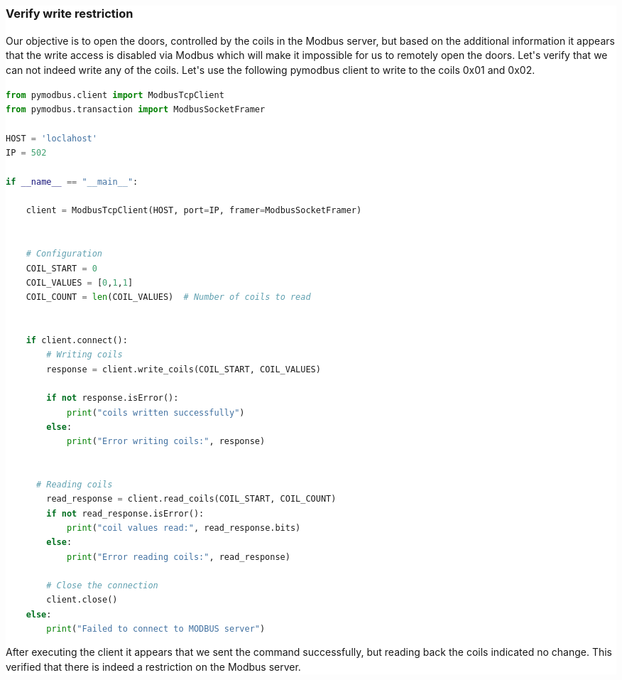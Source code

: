 

### Verify write restriction

Our objective is to open the doors, controlled by the coils in the Modbus server, but based on the additional information it appears that the write access is disabled via Modbus which will make it impossible for us to remotely open the doors. Let's verify that we can not indeed write any of the coils. Let's use the following pymodbus client to write to the coils 0x01 and 0x02.

```python
from pymodbus.client import ModbusTcpClient
from pymodbus.transaction import ModbusSocketFramer

HOST = 'loclahost'
IP = 502

if __name__ == "__main__":
    
    client = ModbusTcpClient(HOST, port=IP, framer=ModbusSocketFramer)
    

    # Configuration
    COIL_START = 0
    COIL_VALUES = [0,1,1]  
    COIL_COUNT = len(COIL_VALUES)  # Number of coils to read


    if client.connect():
        # Writing coils
        response = client.write_coils(COIL_START, COIL_VALUES)

        if not response.isError():
            print("coils written successfully")
        else:
            print("Error writing coils:", response)


      # Reading coils
        read_response = client.read_coils(COIL_START, COIL_COUNT)
        if not read_response.isError():
            print("coil values read:", read_response.bits)
        else:
            print("Error reading coils:", read_response)

        # Close the connection
        client.close()
    else:
        print("Failed to connect to MODBUS server")
```

After executing the client it appears that we sent the command successfully, but reading back the coils indicated no change. This verified that there is indeed a restriction on the Modbus server.

